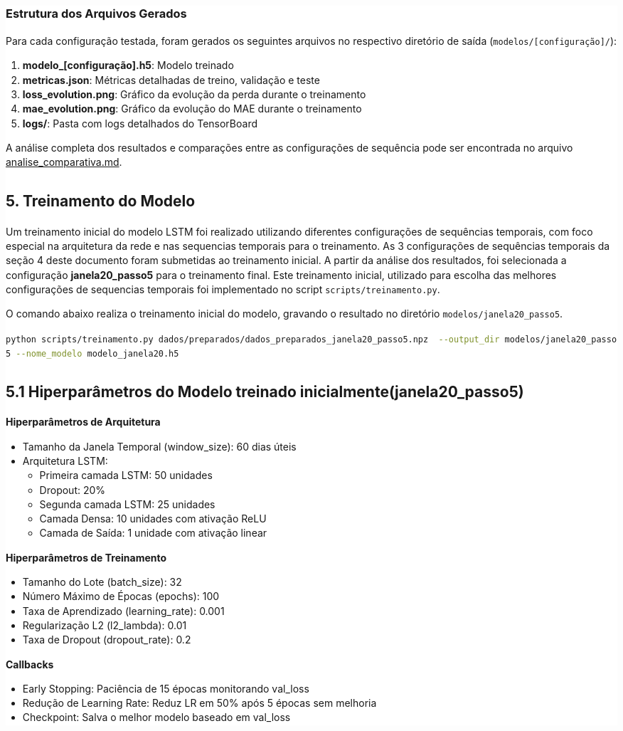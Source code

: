 ### Estrutura dos Arquivos Gerados

Para cada configuração testada, foram gerados os seguintes arquivos no respectivo diretório de saída (`modelos/[configuração]/`):

1. **modelo_[configuração].h5**: Modelo treinado
2. **metricas.json**: Métricas detalhadas de treino, validação e teste
3. **loss_evolution.png**: Gráfico da evolução da perda durante o treinamento
4. **mae_evolution.png**: Gráfico da evolução do MAE durante o treinamento
5. **logs/**: Pasta com logs detalhados do TensorBoard

A análise completa dos resultados e comparações entre as configurações de sequência pode ser encontrada no arquivo [analise_comparativa.md](analise_comparativa.md).

## 5. Treinamento do Modelo

Um treinamento inicial do modelo LSTM foi realizado utilizando diferentes configurações de sequências temporais, com foco especial na arquitetura da rede e nas sequencias temporais para o treinamento.  As 3 configurações de sequências temporais da seção 4 deste documento foram submetidas ao treinamento inicial. A partir da análise dos resultados, foi selecionada a configuração **janela20_passo5** para o treinamento final.  Este treinamento inicial, utilizado para escolha das melhores configurações de sequencias temporais foi implementado no script `scripts/treinamento.py`.

O comando abaixo realiza o treinamento inicial do modelo, gravando o resultado no diretório `modelos/janela20_passo5`.
```bash
python scripts/treinamento.py dados/preparados/dados_preparados_janela20_passo5.npz  --output_dir modelos/janela20_passo5 --nome_modelo modelo_janela20.h5
```
## 5.1 **Hiperparâmetros do Modelo treinado inicialmente(janela20_passo5)**

**Hiperparâmetros de Arquitetura**
- Tamanho da Janela Temporal (window_size): 60 dias úteis
- Arquitetura LSTM:
  - Primeira camada LSTM: 50 unidades
  - Dropout: 20%
  - Segunda camada LSTM: 25 unidades
  - Camada Densa: 10 unidades com ativação ReLU
  - Camada de Saída: 1 unidade com ativação linear

**Hiperparâmetros de Treinamento**
- Tamanho do Lote (batch_size): 32
- Número Máximo de Épocas (epochs): 100
- Taxa de Aprendizado (learning_rate): 0.001
- Regularização L2 (l2_lambda): 0.01
- Taxa de Dropout (dropout_rate): 0.2

**Callbacks**
- Early Stopping: Paciência de 15 épocas monitorando val_loss
- Redução de Learning Rate: Reduz LR em 50% após 5 épocas sem melhoria
- Checkpoint: Salva o melhor modelo baseado em val_loss
